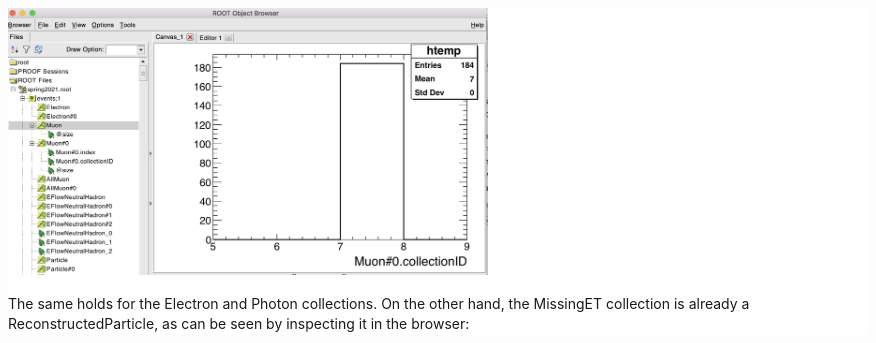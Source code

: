 <img src="figs/browser_Muon0.png" alt="drawing" width="480"/>

The same holds for the Electron and Photon collections. On the other hand, the MissingET collection is already a ReconstructedParticle, as can be seen
by inspecting it in the browser:
